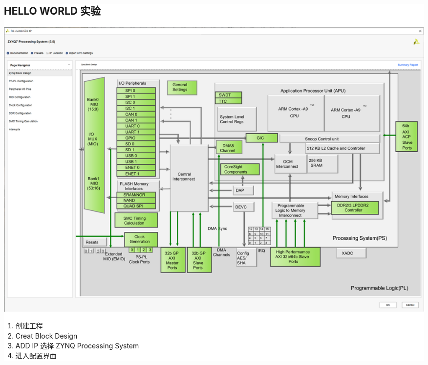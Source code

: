 

## HELLO   WORLD   实验

![image-20221025204543491](../Typoraphoto/image-20221025204543491.png)

1. 创建工程
2. Creat Block Design
3. ADD IP 选择 ZYNQ Processing System
4. 进入配置界面